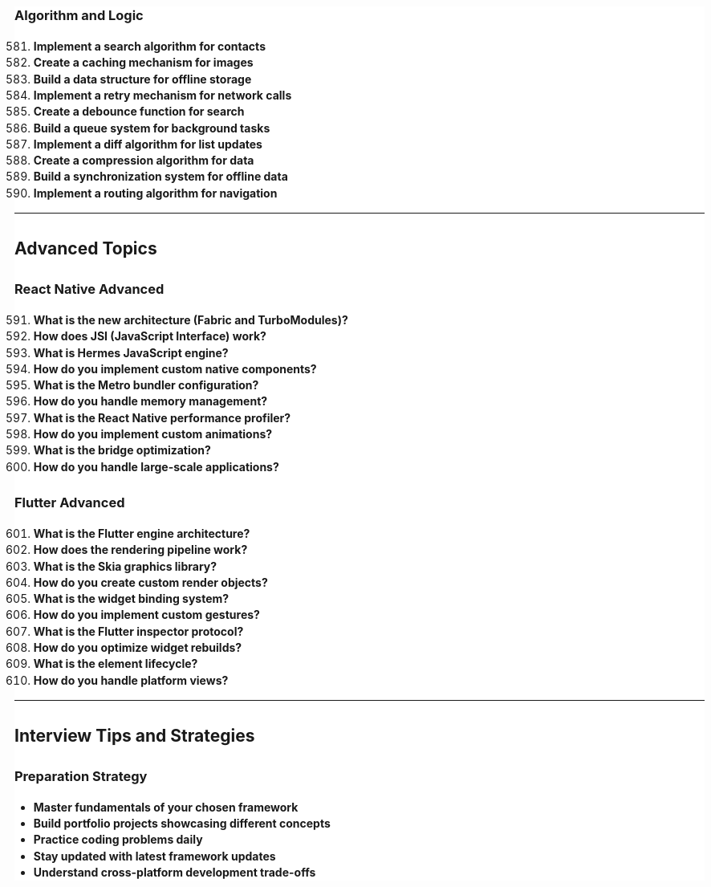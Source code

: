 ### Algorithm and Logic
581. **Implement a search algorithm for contacts**
582. **Create a caching mechanism for images**
583. **Build a data structure for offline storage**
584. **Implement a retry mechanism for network calls**
585. **Create a debounce function for search**
586. **Build a queue system for background tasks**
587. **Implement a diff algorithm for list updates**
588. **Create a compression algorithm for data**
589. **Build a synchronization system for offline data**
590. **Implement a routing algorithm for navigation**

---

## Advanced Topics

### React Native Advanced
591. **What is the new architecture (Fabric and TurboModules)?**
592. **How does JSI (JavaScript Interface) work?**
593. **What is Hermes JavaScript engine?**
594. **How do you implement custom native components?**
595. **What is the Metro bundler configuration?**
596. **How do you handle memory management?**
597. **What is the React Native performance profiler?**
598. **How do you implement custom animations?**
599. **What is the bridge optimization?**
600. **How do you handle large-scale applications?**

### Flutter Advanced
601. **What is the Flutter engine architecture?**
602. **How does the rendering pipeline work?**
603. **What is the Skia graphics library?**
604. **How do you create custom render objects?**
605. **What is the widget binding system?**
606. **How do you implement custom gestures?**
607. **What is the Flutter inspector protocol?**
608. **How do you optimize widget rebuilds?**
609. **What is the element lifecycle?**
610. **How do you handle platform views?**

---

## Interview Tips and Strategies

### Preparation Strategy
- **Master fundamentals of your chosen framework**
- **Build portfolio projects showcasing different concepts**
- **Practice coding problems daily**
- **Stay updated with latest framework updates**
- **Understand cross-platform development trade-offs**
